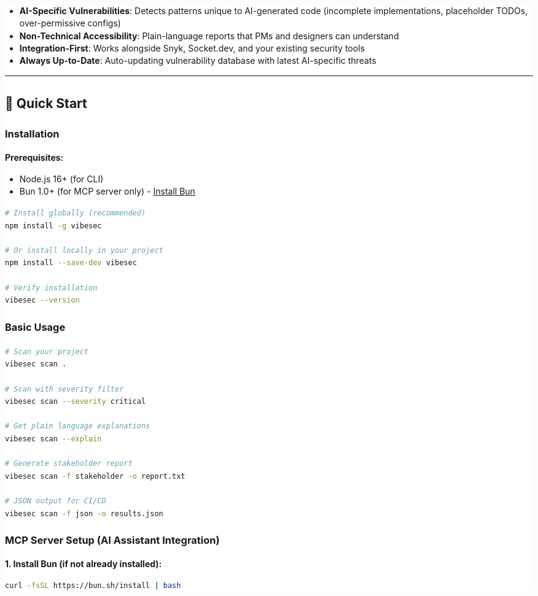 - **AI-Specific Vulnerabilities**: Detects patterns unique to AI-generated code (incomplete implementations, placeholder TODOs, over-permissive configs)
- **Non-Technical Accessibility**: Plain-language reports that PMs and designers can understand
- **Integration-First**: Works alongside Snyk, Socket.dev, and your existing security tools
- **Always Up-to-Date**: Auto-updating vulnerability database with latest AI-specific threats

---

## 🚀 Quick Start

### Installation

**Prerequisites:**
- Node.js 16+ (for CLI)
- Bun 1.0+ (for MCP server only) - [Install Bun](https://bun.sh/install)

```bash
# Install globally (recommended)
npm install -g vibesec

# Or install locally in your project
npm install --save-dev vibesec

# Verify installation
vibesec --version
```

### Basic Usage

```bash
# Scan your project
vibesec scan .

# Scan with severity filter
vibesec scan --severity critical

# Get plain language explanations
vibesec scan --explain

# Generate stakeholder report
vibesec scan -f stakeholder -o report.txt

# JSON output for CI/CD
vibesec scan -f json -o results.json
```

### MCP Server Setup (AI Assistant Integration)

**1. Install Bun (if not already installed):**
```bash
curl -fsSL https://bun.sh/install | bash
```
